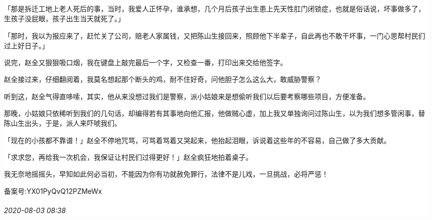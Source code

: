   

「那是拆迁工地上老人死后的事，当时，我爱人正怀孕，谁承想，几个月后孩子出生患上先天性肛门闭锁症，也就是俗话说，坏事做多了，生孩子没屁眼，孩子出生当天就死了。」  

  

「那时，我以为报应来了，赶忙关了公司，赔老人家属钱，又把陈山生接回来，照顾他下半辈子，自此再也不敢干坏事，一门心思帮村民们过上好日子。」  

  

说完，赵全又狠狠吸口烟，我在键盘上敲完最后一个字，又检查一番，打印出来交给他签字。  

  

赵全接过来，仔细翻阅着，我莫名想起那个断头的鸡，耐不住好奇，问他胆子怎么这么大，敢威胁警察？  

  

听到这，赵全气得直哆嗦，其实，他从来没想过我们是警察，派小姑娘来是想偷听我们以后要考察哪些项目，方便准备。  

  

那晚，小姑娘只依稀听到我们的几句话，却编得若有其事地向他汇报，他做贼心虚，加上我又单独询问过陈山生，以为我们想多管闲事，替陈山生出头，于是，派人来吓唬我们。  

  

「现在的小孩都不靠谱！」赵全不停地咒骂，可骂着骂着又哭起来，他抬起泪眼，诉说着这些年的不容易，自己做了多大贡献。  

  

「求求您，再给我一次机会，我保证让村民们过得更好！」赵全疯狂地拍着桌子。  

  

我无奈地摇摇头，早知如此何必当初，不能因为你有功就赦免罪行，法律不是儿戏，一旦挑战，必将严惩！


备案号:YX01PyQvQ12PZMeWx


###### 2020-08-03 08:38
